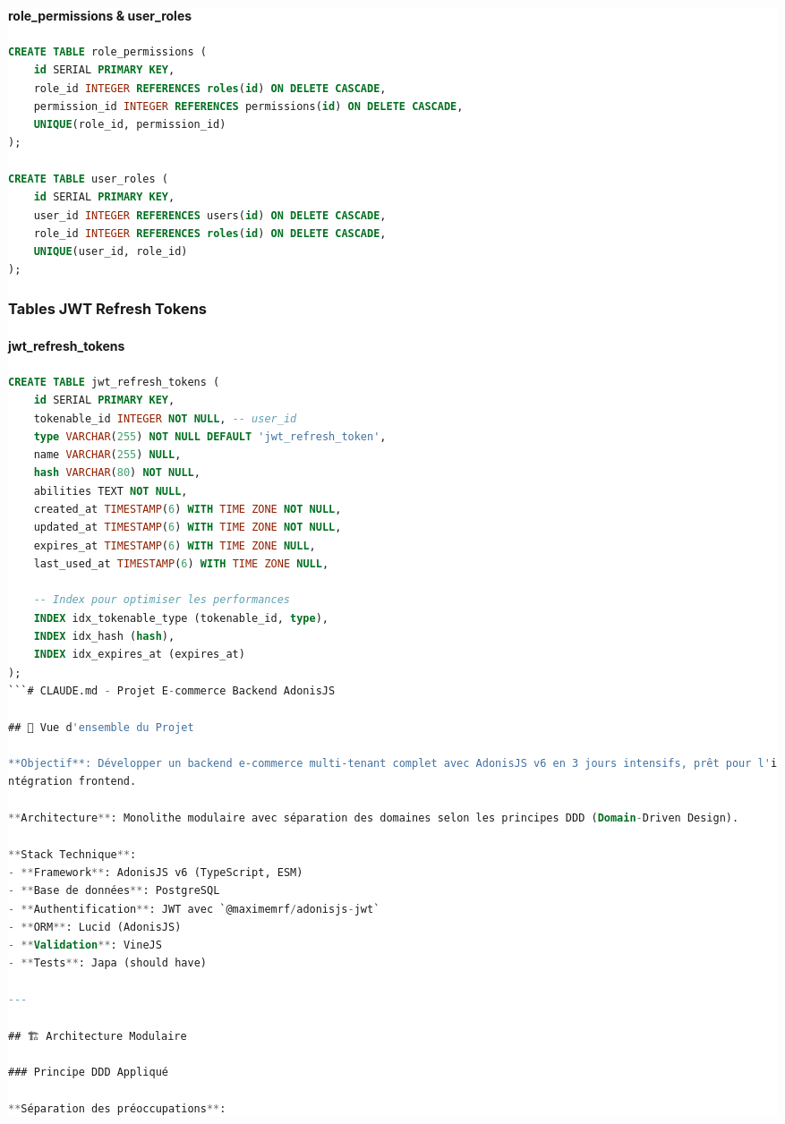 #### **role_permissions** & **user_roles**

```sql
CREATE TABLE role_permissions (
    id SERIAL PRIMARY KEY,
    role_id INTEGER REFERENCES roles(id) ON DELETE CASCADE,
    permission_id INTEGER REFERENCES permissions(id) ON DELETE CASCADE,
    UNIQUE(role_id, permission_id)
);

CREATE TABLE user_roles (
    id SERIAL PRIMARY KEY,
    user_id INTEGER REFERENCES users(id) ON DELETE CASCADE,
    role_id INTEGER REFERENCES roles(id) ON DELETE CASCADE,
    UNIQUE(user_id, role_id)
);
```

### Tables JWT Refresh Tokens

#### **jwt_refresh_tokens**

````sql
CREATE TABLE jwt_refresh_tokens (
    id SERIAL PRIMARY KEY,
    tokenable_id INTEGER NOT NULL, -- user_id
    type VARCHAR(255) NOT NULL DEFAULT 'jwt_refresh_token',
    name VARCHAR(255) NULL,
    hash VARCHAR(80) NOT NULL,
    abilities TEXT NOT NULL,
    created_at TIMESTAMP(6) WITH TIME ZONE NOT NULL,
    updated_at TIMESTAMP(6) WITH TIME ZONE NOT NULL,
    expires_at TIMESTAMP(6) WITH TIME ZONE NULL,
    last_used_at TIMESTAMP(6) WITH TIME ZONE NULL,

    -- Index pour optimiser les performances
    INDEX idx_tokenable_type (tokenable_id, type),
    INDEX idx_hash (hash),
    INDEX idx_expires_at (expires_at)
);
```# CLAUDE.md - Projet E-commerce Backend AdonisJS

## 🎯 Vue d'ensemble du Projet

**Objectif**: Développer un backend e-commerce multi-tenant complet avec AdonisJS v6 en 3 jours intensifs, prêt pour l'intégration frontend.

**Architecture**: Monolithe modulaire avec séparation des domaines selon les principes DDD (Domain-Driven Design).

**Stack Technique**:
- **Framework**: AdonisJS v6 (TypeScript, ESM)
- **Base de données**: PostgreSQL
- **Authentification**: JWT avec `@maximemrf/adonisjs-jwt`
- **ORM**: Lucid (AdonisJS)
- **Validation**: VineJS
- **Tests**: Japa (should have)

---

## 🏗️ Architecture Modulaire

### Principe DDD Appliqué

**Séparation des préoccupations**:
````